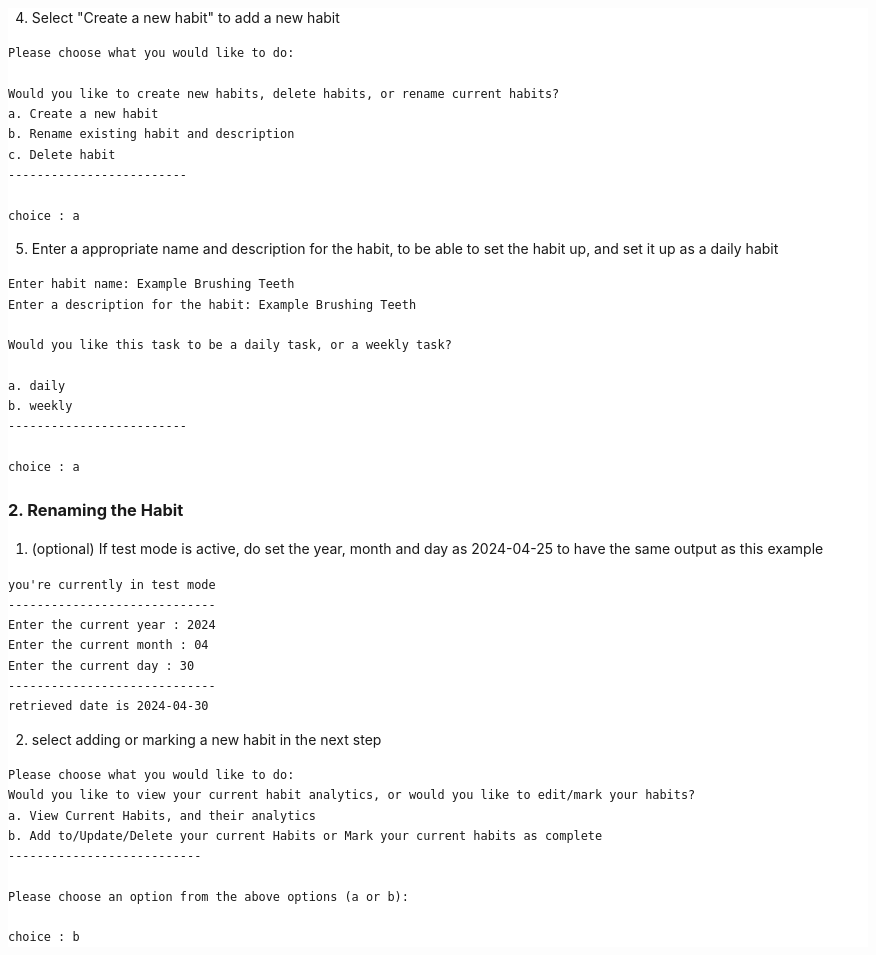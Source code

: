 4. Select "Create a new habit" to add a new habit

```
Please choose what you would like to do:

Would you like to create new habits, delete habits, or rename current habits?
a. Create a new habit
b. Rename existing habit and description
c. Delete habit
-------------------------

choice : a
```

5. Enter a appropriate name and description for the habit, to be able to set the habit up, and set it up as a daily habit

```
Enter habit name: Example Brushing Teeth
Enter a description for the habit: Example Brushing Teeth

Would you like this task to be a daily task, or a weekly task?

a. daily
b. weekly
-------------------------

choice : a
```

### 2. Renaming the Habit

1. (optional) If test mode is active, do set the year, month and day as 2024-04-25 to have the same output as this example

```
you're currently in test mode
-----------------------------
Enter the current year : 2024
Enter the current month : 04
Enter the current day : 30 
-----------------------------
retrieved date is 2024-04-30
```

2. select adding or marking a new habit in the next step

```
Please choose what you would like to do:
Would you like to view your current habit analytics, or would you like to edit/mark your habits?
a. View Current Habits, and their analytics
b. Add to/Update/Delete your current Habits or Mark your current habits as complete
---------------------------

Please choose an option from the above options (a or b):

choice : b
```
